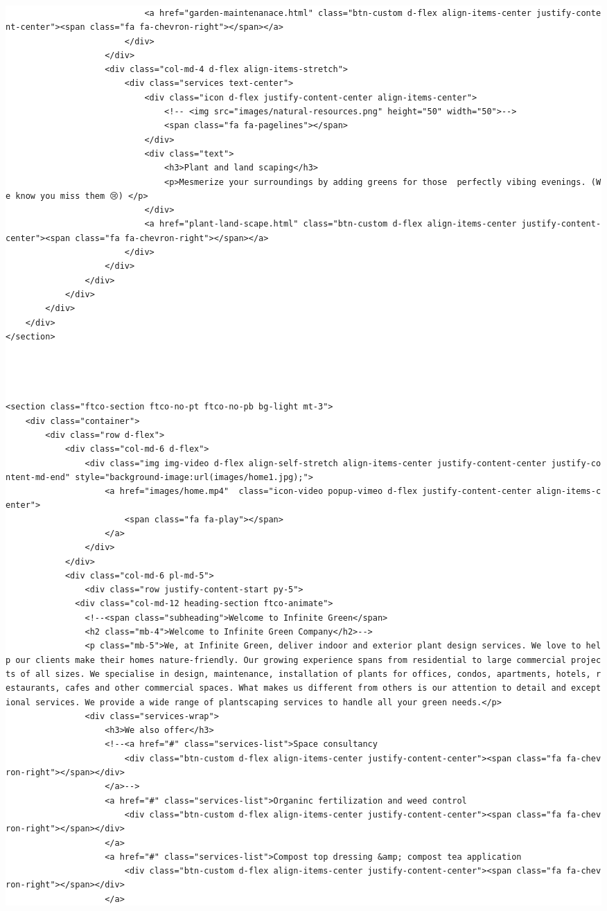		    					<a href="garden-maintenanace.html" class="btn-custom d-flex align-items-center justify-content-center"><span class="fa fa-chevron-right"></span></a>
		    				</div>
		    			</div>
		    			<div class="col-md-4 d-flex align-items-stretch">
		    				<div class="services text-center">
		    					<div class="icon d-flex justify-content-center align-items-center">
		    						<!-- <img src="images/natural-resources.png" height="50" width="50">-->
									<span class="fa fa-pagelines"></span>
		    					</div>
		    					<div class="text">
		    						<h3>Plant and land scaping</h3>
		    						<p>Mesmerize your surroundings by adding greens for those  perfectly vibing evenings. (We know you miss them 😢) </p>
		    					</div>
		    					<a href="plant-land-scape.html" class="btn-custom d-flex align-items-center justify-content-center"><span class="fa fa-chevron-right"></span></a>
		    				</div>
		    			</div>
    				</div>
    			</div>
    		</div>
    	</div>
    </section>


	
   	
    <section class="ftco-section ftco-no-pt ftco-no-pb bg-light mt-3">
    	<div class="container">
    		<div class="row d-flex">
    			<div class="col-md-6 d-flex">
    				<div class="img img-video d-flex align-self-stretch align-items-center justify-content-center justify-content-md-end" style="background-image:url(images/home1.jpg);">
    					<a href="images/home.mp4"  class="icon-video popup-vimeo d-flex justify-content-center align-items-center">
    						<span class="fa fa-play"></span>
    					</a>
    				</div>
    			</div>
    			<div class="col-md-6 pl-md-5">
    				<div class="row justify-content-start py-5">
		          <div class="col-md-12 heading-section ftco-animate">
		          	<!--<span class="subheading">Welcome to Infinite Green</span>
		            <h2 class="mb-4">Welcome to Infinite Green Company</h2>-->
		            <p class="mb-5">We, at Infinite Green, deliver indoor and exterior plant design services. We love to help our clients make their homes nature-friendly. Our growing experience spans from residential to large commercial projects of all sizes. We specialise in design, maintenance, installation of plants for offices, condos, apartments, hotels, restaurants, cafes and other commercial spaces. What makes us different from others is our attention to detail and exceptional services. We provide a wide range of plantscaping services to handle all your green needs.</p>
		            <div class="services-wrap">
						<h3>We also offer</h3>
		            	<!--<a href="#" class="services-list">Space consultancy
		            		<div class="btn-custom d-flex align-items-center justify-content-center"><span class="fa fa-chevron-right"></span></div>
		            	</a>-->
		            	<a href="#" class="services-list">Organinc fertilization and weed control
		            		<div class="btn-custom d-flex align-items-center justify-content-center"><span class="fa fa-chevron-right"></span></div>
		            	</a>
		            	<a href="#" class="services-list">Compost top dressing &amp; compost tea application
		            		<div class="btn-custom d-flex align-items-center justify-content-center"><span class="fa fa-chevron-right"></span></div>
		            	</a>